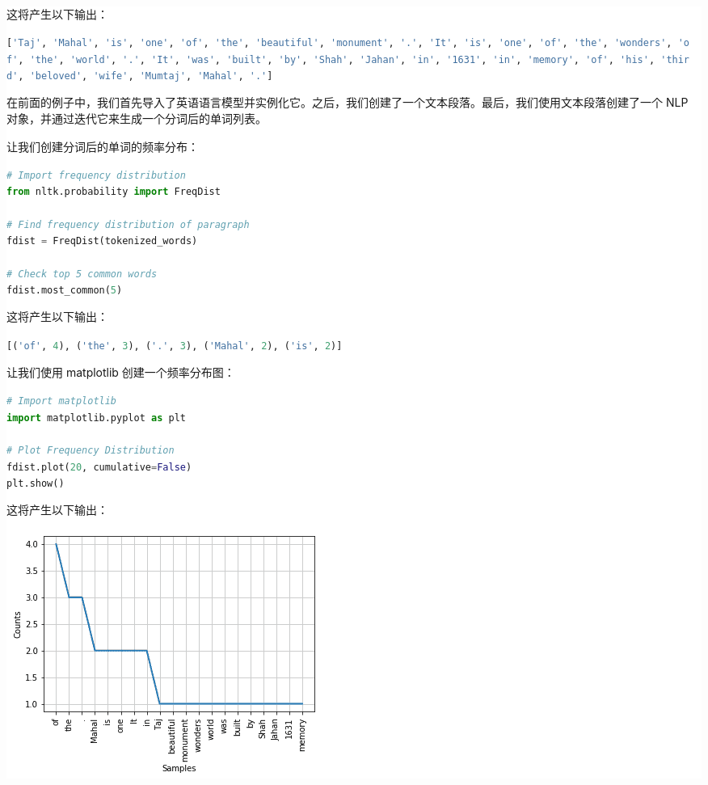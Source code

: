 这将产生以下输出：

```py
['Taj', 'Mahal', 'is', 'one', 'of', 'the', 'beautiful', 'monument', '.', 'It', 'is', 'one', 'of', 'the', 'wonders', 'of', 'the', 'world', '.', 'It', 'was', 'built', 'by', 'Shah', 'Jahan', 'in', '1631', 'in', 'memory', 'of', 'his', 'third', 'beloved', 'wife', 'Mumtaj', 'Mahal', '.']
```

在前面的例子中，我们首先导入了英语语言模型并实例化它。之后，我们创建了一个文本段落。最后，我们使用文本段落创建了一个 NLP 对象，并通过迭代它来生成一个分词后的单词列表。

让我们创建分词后的单词的频率分布：

```py
# Import frequency distribution
from nltk.probability import FreqDist

# Find frequency distribution of paragraph
fdist = FreqDist(tokenized_words)

# Check top 5 common words
fdist.most_common(5)
```

这将产生以下输出：

```py
[('of', 4), ('the', 3), ('.', 3), ('Mahal', 2), ('is', 2)]
```

让我们使用 matplotlib 创建一个频率分布图：

```py
# Import matplotlib
import matplotlib.pyplot as plt

# Plot Frequency Distribution
fdist.plot(20, cumulative=False)
plt.show()

```

这将产生以下输出：

![](img/97dbcf7d-d87a-44b7-9c08-6ca9aa665183.png)
